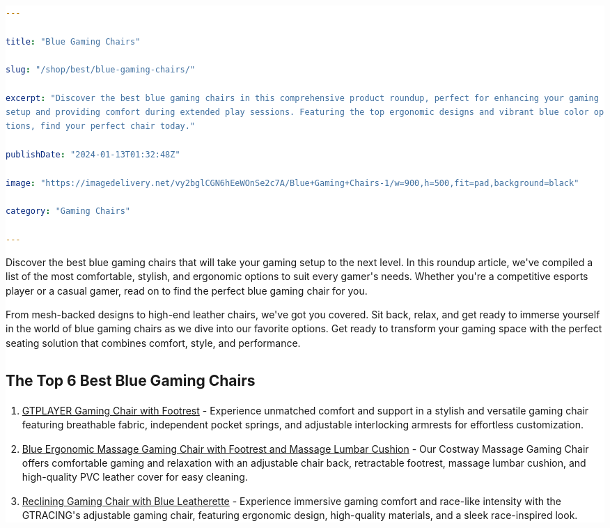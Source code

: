 ```yaml
---

title: "Blue Gaming Chairs"

slug: "/shop/best/blue-gaming-chairs/"

excerpt: "Discover the best blue gaming chairs in this comprehensive product roundup, perfect for enhancing your gaming setup and providing comfort during extended play sessions. Featuring the top ergonomic designs and vibrant blue color options, find your perfect chair today."

publishDate: "2024-01-13T01:32:48Z"

image: "https://imagedelivery.net/vy2bglCGN6hEeWOnSe2c7A/Blue+Gaming+Chairs-1/w=900,h=500,fit=pad,background=black"

category: "Gaming Chairs"

---
```


Discover the best blue gaming chairs that will take your gaming setup to the next level. In this roundup article, we've compiled a list of the most comfortable, stylish, and ergonomic options to suit every gamer's needs. Whether you're a competitive esports player or a casual gamer, read on to find the perfect blue gaming chair for you. 

From mesh-backed designs to high-end leather chairs, we've got you covered. Sit back, relax, and get ready to immerse yourself in the world of blue gaming chairs as we dive into our favorite options. Get ready to transform your gaming space with the perfect seating solution that combines comfort, style, and performance. 


## The Top 6 Best Blue Gaming Chairs

1. [GTPLAYER Gaming Chair with Footrest](https://serp.ly/@serpgames/amazon/blue-gaming-chairs?utm_source=serpgames&utm_medium=website&utm_campaign=serp.games&utm_content=blue-gaming-chairs&utm_term=gtplayer-gaming-chair-with-footrest) - Experience unmatched comfort and support in a stylish and versatile gaming chair featuring breathable fabric, independent pocket springs, and adjustable interlocking armrests for effortless customization.

2. [Blue Ergonomic Massage Gaming Chair with Footrest and Massage Lumbar Cushion](https://serp.ly/@serpgames/amazon/blue-gaming-chairs?utm_source=serpgames&utm_medium=website&utm_campaign=serp.games&utm_content=blue-gaming-chairs&utm_term=blue-ergonomic-massage-gaming-chair-with-footrest-and-massage-lumbar-cushion) - Our Costway Massage Gaming Chair offers comfortable gaming and relaxation with an adjustable chair back, retractable footrest, massage lumbar cushion, and high-quality PVC leather cover for easy cleaning.

3. [Reclining Gaming Chair with Blue Leatherette](https://serp.ly/@serpgames/amazon/blue-gaming-chairs?utm_source=serpgames&utm_medium=website&utm_campaign=serp.games&utm_content=blue-gaming-chairs&utm_term=reclining-gaming-chair-with-blue-leatherette) - Experience immersive gaming comfort and race-like intensity with the GTRACING's adjustable gaming chair, featuring ergonomic design, high-quality materials, and a sleek race-inspired look.
